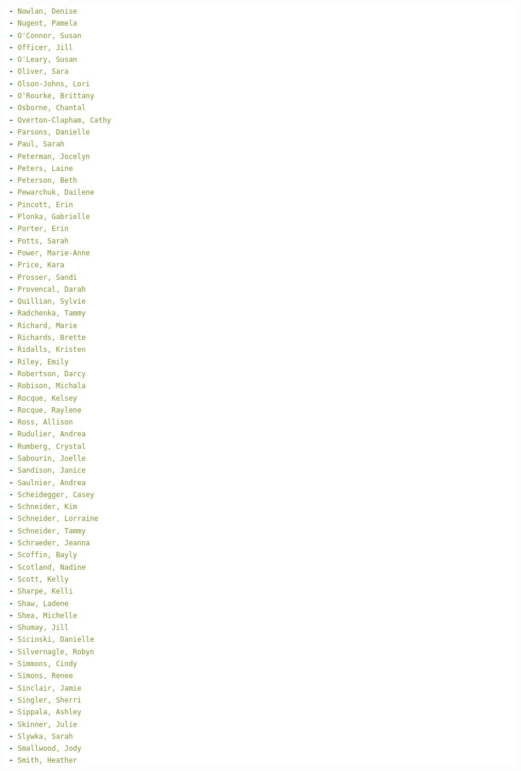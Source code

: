 ```yaml
 - Nowlan, Denise
 - Nugent, Pamela
 - O'Connor, Susan
 - Officer, Jill
 - O'Leary, Susan
 - Oliver, Sara
 - Olson-Johns, Lori
 - O'Rourke, Brittany
 - Osborne, Chantal
 - Overton-Clapham, Cathy
 - Parsons, Danielle
 - Paul, Sarah
 - Peterman, Jocelyn
 - Peters, Laine
 - Peterson, Beth
 - Pewarchuk, Dailene
 - Pincott, Erin
 - Plonka, Gabrielle
 - Porter, Erin
 - Potts, Sarah
 - Power, Marie-Anne
 - Price, Kara
 - Prosser, Sandi
 - Provencal, Darah
 - Quillian, Sylvie
 - Radchenka, Tammy
 - Richard, Marie
 - Richards, Brette
 - Ridalls, Kristen
 - Riley, Emily
 - Robertson, Darcy
 - Robison, Michala
 - Rocque, Kelsey
 - Rocque, Raylene
 - Ross, Allison
 - Rudulier, Andrea
 - Rumberg, Crystal
 - Sabourin, Joelle
 - Sandison, Janice
 - Saulnier, Andrea
 - Scheidegger, Casey
 - Schneider, Kim
 - Schneider, Lorraine
 - Schneider, Tammy
 - Schraeder, Jeanna
 - Scoffin, Bayly
 - Scotland, Nadine
 - Scott, Kelly
 - Sharpe, Kelli
 - Shaw, Ladene
 - Shea, Michelle
 - Shumay, Jill
 - Sicinski, Danielle
 - Silvernagle, Robyn
 - Simmons, Cindy
 - Simons, Renee
 - Sinclair, Jamie
 - Singler, Sherri
 - Sippala, Ashley
 - Skinner, Julie
 - Slywka, Sarah
 - Smallwood, Jody
 - Smith, Heather
```